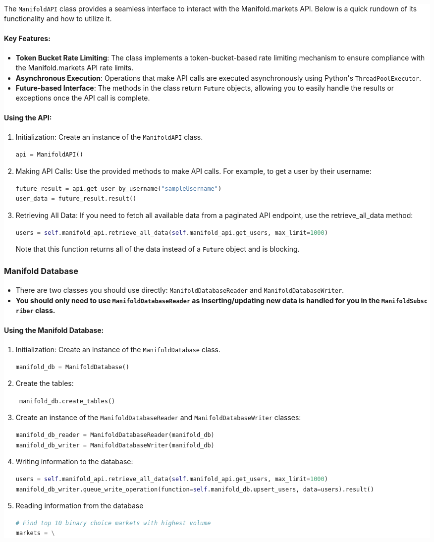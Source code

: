 The `ManifoldAPI` class provides a seamless interface to interact with the Manifold.markets API. Below is a quick rundown of its functionality and how to utilize it.

#### Key Features:
- **Token Bucket Rate Limiting**: The class implements a token-bucket-based rate limiting mechanism to ensure compliance with the Manifold.markets API rate limits.
- **Asynchronous Execution**: Operations that make API calls are executed asynchronously using Python's `ThreadPoolExecutor`.
- **Future-based Interface**: The methods in the class return `Future` objects, allowing you to easily handle the results or exceptions once the API call is complete.

#### Using the API:

1. Initialization:
   Create an instance of the `ManifoldAPI` class.
   ```python
   api = ManifoldAPI()
   ```
2. Making API Calls:
    Use the provided methods to make API calls. For example, to get a user by their username:
    ```python
    future_result = api.get_user_by_username("sampleUsername")
    user_data = future_result.result()
    ```
3. Retrieving All Data:
    If you need to fetch all available data from a paginated API endpoint, use the retrieve_all_data method:
    ```python
	users = self.manifold_api.retrieve_all_data(self.manifold_api.get_users, max_limit=1000)
    ```
    Note that this function returns all of the data instead of a `Future` object and is blocking.

### Manifold Database
- There are two classes you should use directly: `ManifoldDatabaseReader` and `ManifoldDatabaseWriter`.
- **You should only need to use `ManifoldDatabaseReader` as inserting/updating new data is handled for you in the `ManifoldSubscriber` class.**

#### Using the Manifold Database:
1. Initialization:
   Create an instance of the `ManifoldDatabase` class.
   ```python
   manifold_db = ManifoldDatabase()
   ```
2. Create the tables:
   ```python
    manifold_db.create_tables()
   ```
3. Create an instance of the `ManifoldDatabaseReader` and `ManifoldDatabaseWriter` classes:
    ```python
    manifold_db_reader = ManifoldDatabaseReader(manifold_db)
    manifold_db_writer = ManifoldDatabaseWriter(manifold_db)
    ```
4. Writing information to the database:
    ```python
    users = self.manifold_api.retrieve_all_data(self.manifold_api.get_users, max_limit=1000)
    manifold_db_writer.queue_write_operation(function=self.manifold_db.upsert_users, data=users).result()
    ```
5. Reading information from the database
    ```python
    # Find top 10 binary choice markets with highest volume 
    markets = \